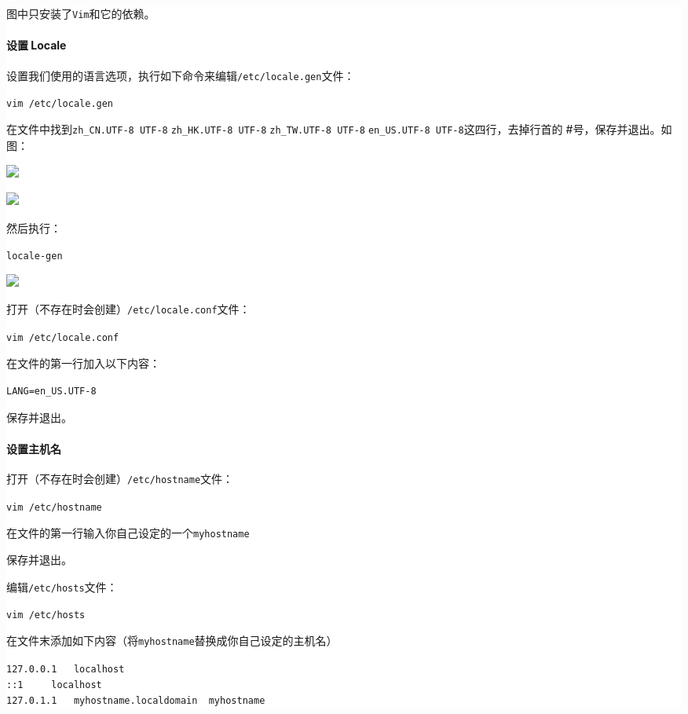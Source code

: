 图中只安装了`Vim`和它的依赖。

#### [](#设置Locale "设置Locale")设置 Locale

设置我们使用的语言选项，执行如下命令来编辑`/etc/locale.gen`文件：

```
vim /etc/locale.gen
```

在文件中找到`zh_CN.UTF-8 UTF-8` `zh_HK.UTF-8 UTF-8` `zh_TW.UTF-8 UTF-8` `en_US.UTF-8 UTF-8`这四行，去掉行首的 #号，保存并退出。如图：

![](https://www.viseator.com/images/arch13.jpg)

![](https://www.viseator.com/images/arch14.jpg)

然后执行：

```
locale-gen
```

![](https://www.viseator.com/images/arch15.jpg)

打开（不存在时会创建）`/etc/locale.conf`文件：

```
vim /etc/locale.conf
```

在文件的第一行加入以下内容：

```
LANG=en_US.UTF-8
```

保存并退出。

#### [](#设置主机名 "设置主机名")设置主机名

打开（不存在时会创建）`/etc/hostname`文件：

```
vim /etc/hostname
```

在文件的第一行输入你自己设定的一个`myhostname`

保存并退出。

编辑`/etc/hosts`文件：

```
vim /etc/hosts
```

在文件末添加如下内容（将`myhostname`替换成你自己设定的主机名）

```
127.0.0.1	localhost
::1		localhost
127.0.1.1	myhostname.localdomain	myhostname
```
